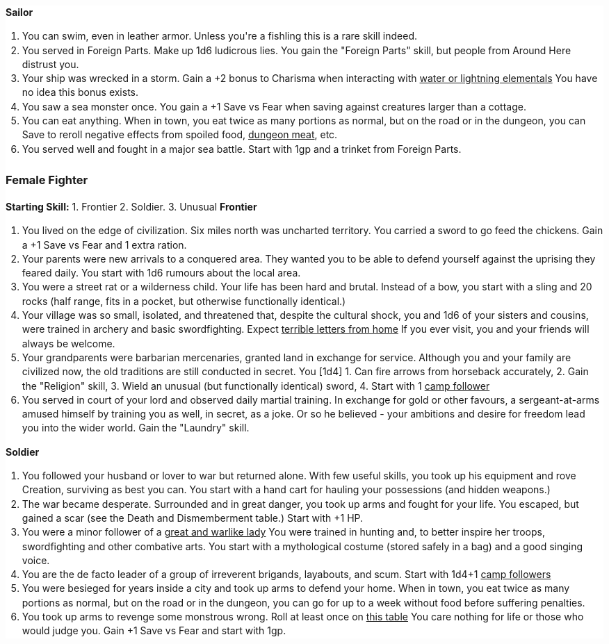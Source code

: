**Sailor**

1. You can swim, even in leather armor. Unless you're a fishling this is a rare skill indeed.
2. You served in Foreign Parts. Make up 1d6 ludicrous lies. You gain the "Foreign Parts" skill, but people from Around Here distrust you.
3. Your ship was wrecked in a storm. Gain a +2 bonus to Charisma when interacting with [water or lightning elementals](https://coinsandscrolls.blogspot.ca/2017/03/osr-what-does-elemental-want.html.) You have no idea this bonus exists.
4. You saw a sea monster once. You gain a +1 Save vs Fear when saving against creatures larger than a cottage.
5. You can eat anything. When in town, you eat twice as many portions as normal, but on the road or in the dungeon, you can Save to reroll negative effects from spoiled food, [dungeon meat](https://coinsandscrolls.blogspot.ca/2017/03/osr-dungeon-meat.html), etc.
6. You served well and fought in a major sea battle. Start with 1gp and a trinket from Foreign Parts.

### Female Fighter

**Starting Skill:** 1. Frontier 2. Soldier. 3. Unusual
**Frontier**

1. You lived on the edge of civilization. Six miles north was uncharted territory. You carried a sword to go feed the chickens. Gain a +1 Save vs Fear and 1 extra ration.
2. Your parents were new arrivals to a conquered area. They wanted you to be able to defend yourself against the uprising they feared daily. You start with 1d6 rumours about the local area.
3. You were a street rat or a wilderness child. Your life has been hard and brutal. Instead of a bow, you start with a sling and 20 rocks (half range, fits in a pocket, but otherwise functionally identical.)
4. Your village was so small, isolated, and threatened that, despite the cultural shock, you and 1d6 of your sisters and cousins, were trained in archery and basic swordfighting. Expect [terrible letters from home](http://elfmaidsandoctopi.blogspot.ca/2017/02/d100-terrible-letter-from-home.html.) If you ever visit, you and your friends will always be welcome.
5. Your grandparents were barbarian mercenaries, granted land in exchange for service. Although you and your family are civilized now, the old traditions are still conducted in secret. You [1d4] 1. Can fire arrows from horseback accurately, 2. Gain the "Religion" skill, 3. Wield an unusual (but functionally identical) sword, 4. Start with 1 [camp follower](https://coinsandscrolls.blogspot.ca/2017/06/osr-table-of-camp-followers.html.)
6. You served in court of your lord and observed daily martial training. In exchange for gold or other favours, a sergeant-at-arms amused himself by training you as well, in secret, as a joke. Or so he believed - your ambitions and desire for freedom lead you into the wider world. Gain the "Laundry" skill.

**Soldier**

1. You followed your husband or lover to war but returned alone. With few useful skills, you took up his equipment and rove Creation, surviving as best you can. You start with a hand cart for hauling your possessions (and hidden weapons.)
2. The war became desperate. Surrounded and in great danger, you took up arms and fought for your life. You escaped, but gained a scar (see the Death and Dismemberment table.) Start with +1 HP.
3. You were a minor follower of a [great and warlike lady](https://en.wikipedia.org/wiki/Eleanor_of_Aquitaine.) You were trained in hunting and, to better inspire her troops, swordfighting and other combative arts. You start with a mythological costume (stored safely in a bag) and a good singing voice.
4. You are the de facto leader of a group of irreverent brigands, layabouts, and scum. Start with 1d4+1 [camp followers](https://coinsandscrolls.blogspot.ca/2017/06/osr-table-of-camp-followers.html.)
5. You were besieged for years inside a city and took up arms to defend your home. When in town, you eat twice as many portions as normal, but on the road or in the dungeon, you can go for up to a week without food before suffering penalties.
6. You took up arms to revenge some monstrous wrong. Roll at least once on [this table](http://elfmaidsandoctopi.blogspot.ca/2016/02/d100-how-i-was-wronged-by-that-villain.html.) You care nothing for life or those who would judge you. Gain +1 Save vs Fear and start with 1gp.
